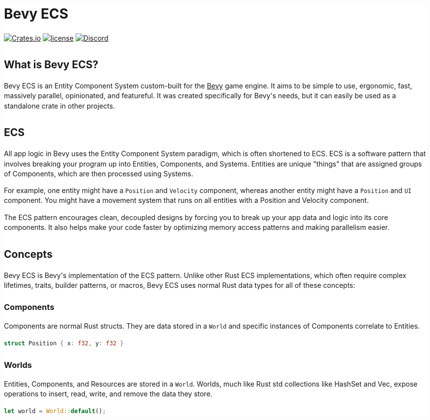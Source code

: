# Bevy ECS

[![Crates.io](https://img.shields.io/crates/v/legion_ecs.svg)](https://crates.io/crates/legion_ecs)
[![license](https://img.shields.io/badge/license-MIT-blue.svg)](https://github.com/bevyengine/bevy/blob/HEAD/LICENSE)
[![Discord](https://img.shields.io/discord/691052431525675048.svg?label=&logo=discord&logoColor=ffffff&color=7389D8&labelColor=6A7EC2)](https://discord.gg/bevy)

## What is Bevy ECS?

Bevy ECS is an Entity Component System custom-built for the [Bevy][bevy] game engine. It aims to be simple to use, ergonomic, fast, massively parallel, opinionated, and featureful. It was created specifically for Bevy's needs, but it can easily be used as a standalone crate in other projects.

## ECS

All app logic in Bevy uses the Entity Component System paradigm, which is often shortened to ECS. ECS is a software pattern that involves breaking your program up into Entities, Components, and Systems. Entities are unique "things" that are assigned groups of Components, which are then processed using Systems.

For example, one entity might have a `Position` and `Velocity` component, whereas another entity might have a `Position` and `UI` component. You might have a movement system that runs on all entities with a Position and Velocity component.

The ECS pattern encourages clean, decoupled designs by forcing you to break up your app data and logic into its core components. It also helps make your code faster by optimizing memory access patterns and making parallelism easier.

## Concepts

Bevy ECS is Bevy's implementation of the ECS pattern. Unlike other Rust ECS implementations, which often require complex lifetimes, traits, builder patterns, or macros, Bevy ECS uses normal Rust data types for all of these concepts:

### Components

Components are normal Rust structs. They are data stored in a `World` and specific instances of Components correlate to Entities.

```rust
struct Position { x: f32, y: f32 }
```

### Worlds

Entities, Components, and Resources are stored in a `World`. Worlds, much like Rust std collections like HashSet and Vec, expose operations to insert, read, write, and remove the data they store.

```rust
let world = World::default();
```


[bevy]: https://bevyengine.org/